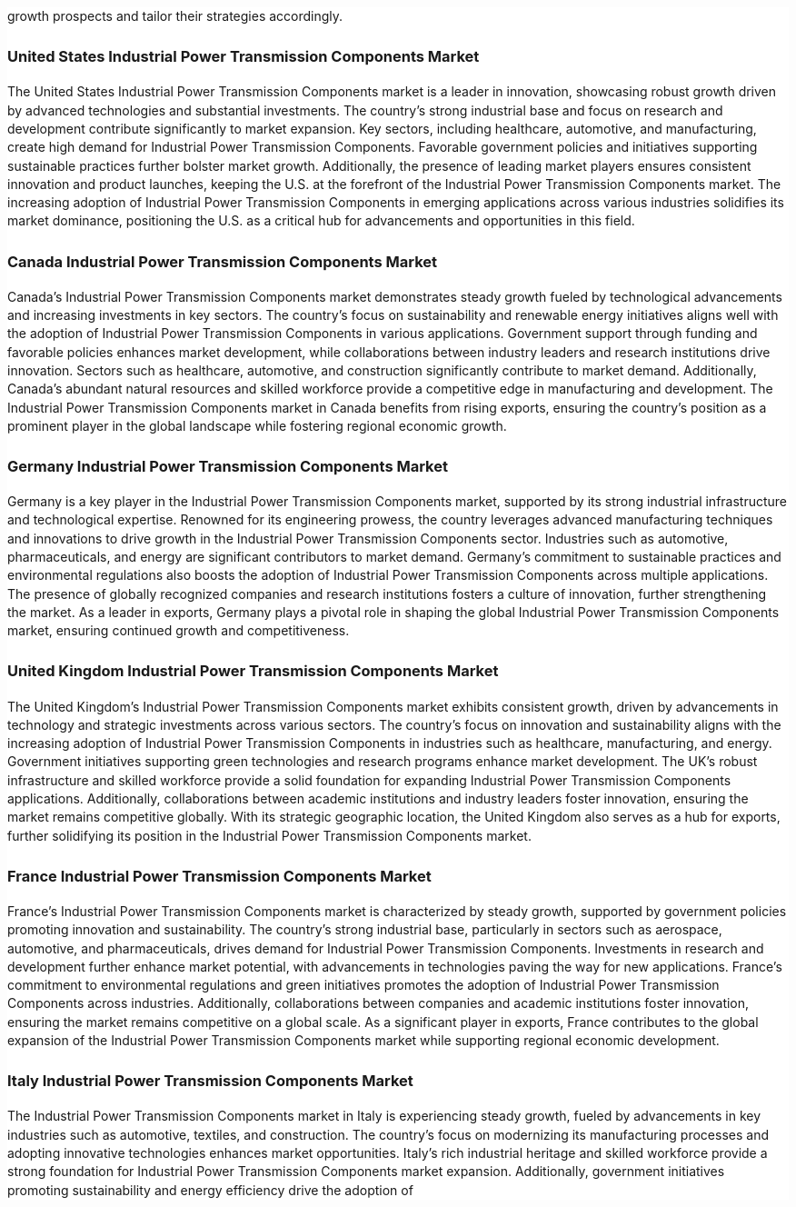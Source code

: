 growth prospects and tailor their strategies accordingly.</p><h3>United States Industrial Power Transmission Components Market</h3><p>The United States Industrial Power Transmission Components market is a leader in innovation, showcasing robust growth driven by advanced technologies and substantial investments. The country&rsquo;s strong industrial base and focus on research and development contribute significantly to market expansion. Key sectors, including healthcare, automotive, and manufacturing, create high demand for Industrial Power Transmission Components. Favorable government policies and initiatives supporting sustainable practices further bolster market growth. Additionally, the presence of leading market players ensures consistent innovation and product launches, keeping the U.S. at the forefront of the Industrial Power Transmission Components market. The increasing adoption of Industrial Power Transmission Components in emerging applications across various industries solidifies its market dominance, positioning the U.S. as a critical hub for advancements and opportunities in this field.</p><h3>Canada Industrial Power Transmission Components Market</h3><p>Canada&rsquo;s Industrial Power Transmission Components market demonstrates steady growth fueled by technological advancements and increasing investments in key sectors. The country&rsquo;s focus on sustainability and renewable energy initiatives aligns well with the adoption of Industrial Power Transmission Components in various applications. Government support through funding and favorable policies enhances market development, while collaborations between industry leaders and research institutions drive innovation. Sectors such as healthcare, automotive, and construction significantly contribute to market demand. Additionally, Canada&rsquo;s abundant natural resources and skilled workforce provide a competitive edge in manufacturing and development. The Industrial Power Transmission Components market in Canada benefits from rising exports, ensuring the country&rsquo;s position as a prominent player in the global landscape while fostering regional economic growth.</p><h3>Germany Industrial Power Transmission Components Market</h3><p>Germany is a key player in the Industrial Power Transmission Components market, supported by its strong industrial infrastructure and technological expertise. Renowned for its engineering prowess, the country leverages advanced manufacturing techniques and innovations to drive growth in the Industrial Power Transmission Components sector. Industries such as automotive, pharmaceuticals, and energy are significant contributors to market demand. Germany&rsquo;s commitment to sustainable practices and environmental regulations also boosts the adoption of Industrial Power Transmission Components across multiple applications. The presence of globally recognized companies and research institutions fosters a culture of innovation, further strengthening the market. As a leader in exports, Germany plays a pivotal role in shaping the global Industrial Power Transmission Components market, ensuring continued growth and competitiveness.</p><h3>United Kingdom Industrial Power Transmission Components Market</h3><p>The United Kingdom&rsquo;s Industrial Power Transmission Components market exhibits consistent growth, driven by advancements in technology and strategic investments across various sectors. The country&rsquo;s focus on innovation and sustainability aligns with the increasing adoption of Industrial Power Transmission Components in industries such as healthcare, manufacturing, and energy. Government initiatives supporting green technologies and research programs enhance market development. The UK&rsquo;s robust infrastructure and skilled workforce provide a solid foundation for expanding Industrial Power Transmission Components applications. Additionally, collaborations between academic institutions and industry leaders foster innovation, ensuring the market remains competitive globally. With its strategic geographic location, the United Kingdom also serves as a hub for exports, further solidifying its position in the Industrial Power Transmission Components market.</p><h3>France Industrial Power Transmission Components Market</h3><p>France&rsquo;s Industrial Power Transmission Components market is characterized by steady growth, supported by government policies promoting innovation and sustainability. The country&rsquo;s strong industrial base, particularly in sectors such as aerospace, automotive, and pharmaceuticals, drives demand for Industrial Power Transmission Components. Investments in research and development further enhance market potential, with advancements in technologies paving the way for new applications. France&rsquo;s commitment to environmental regulations and green initiatives promotes the adoption of Industrial Power Transmission Components across industries. Additionally, collaborations between companies and academic institutions foster innovation, ensuring the market remains competitive on a global scale. As a significant player in exports, France contributes to the global expansion of the Industrial Power Transmission Components market while supporting regional economic development.</p><h3>Italy Industrial Power Transmission Components Market</h3><p>The Industrial Power Transmission Components market in Italy is experiencing steady growth, fueled by advancements in key industries such as automotive, textiles, and construction. The country&rsquo;s focus on modernizing its manufacturing processes and adopting innovative technologies enhances market opportunities. Italy&rsquo;s rich industrial heritage and skilled workforce provide a strong foundation for Industrial Power Transmission Components market expansion. Additionally, government initiatives promoting sustainability and energy efficiency drive the adoption of